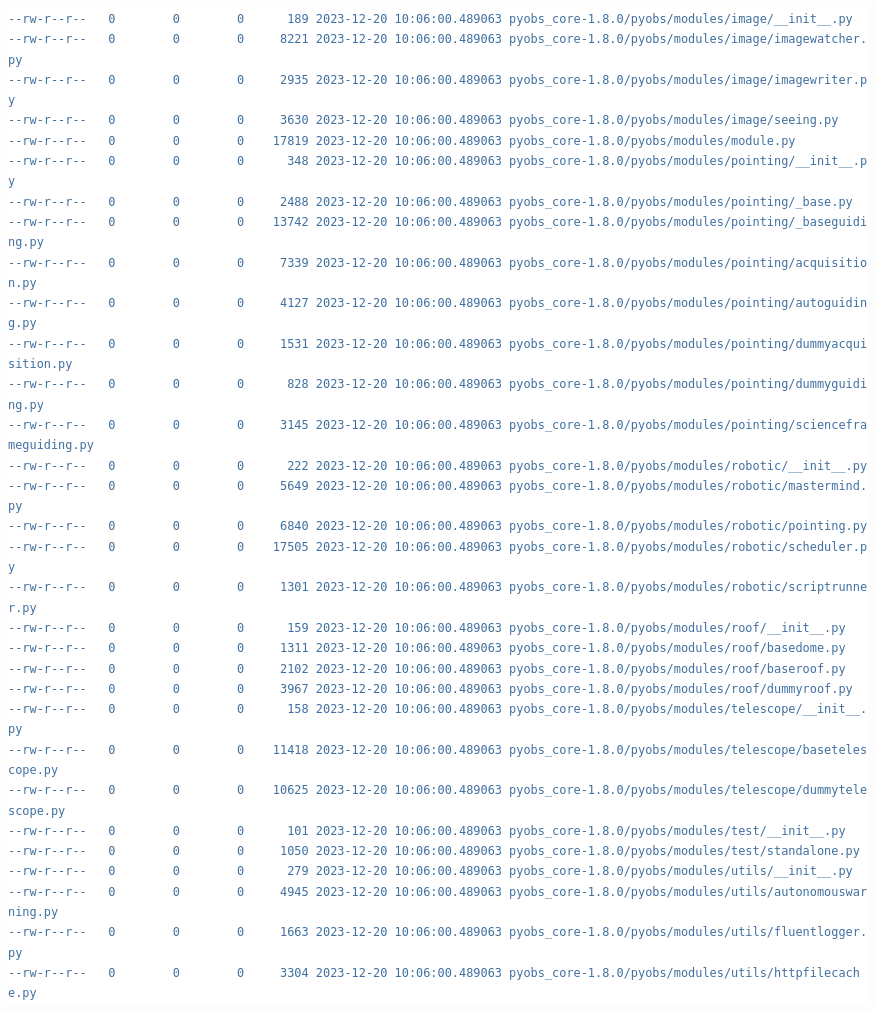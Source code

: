 ```diff
--rw-r--r--   0        0        0      189 2023-12-20 10:06:00.489063 pyobs_core-1.8.0/pyobs/modules/image/__init__.py
--rw-r--r--   0        0        0     8221 2023-12-20 10:06:00.489063 pyobs_core-1.8.0/pyobs/modules/image/imagewatcher.py
--rw-r--r--   0        0        0     2935 2023-12-20 10:06:00.489063 pyobs_core-1.8.0/pyobs/modules/image/imagewriter.py
--rw-r--r--   0        0        0     3630 2023-12-20 10:06:00.489063 pyobs_core-1.8.0/pyobs/modules/image/seeing.py
--rw-r--r--   0        0        0    17819 2023-12-20 10:06:00.489063 pyobs_core-1.8.0/pyobs/modules/module.py
--rw-r--r--   0        0        0      348 2023-12-20 10:06:00.489063 pyobs_core-1.8.0/pyobs/modules/pointing/__init__.py
--rw-r--r--   0        0        0     2488 2023-12-20 10:06:00.489063 pyobs_core-1.8.0/pyobs/modules/pointing/_base.py
--rw-r--r--   0        0        0    13742 2023-12-20 10:06:00.489063 pyobs_core-1.8.0/pyobs/modules/pointing/_baseguiding.py
--rw-r--r--   0        0        0     7339 2023-12-20 10:06:00.489063 pyobs_core-1.8.0/pyobs/modules/pointing/acquisition.py
--rw-r--r--   0        0        0     4127 2023-12-20 10:06:00.489063 pyobs_core-1.8.0/pyobs/modules/pointing/autoguiding.py
--rw-r--r--   0        0        0     1531 2023-12-20 10:06:00.489063 pyobs_core-1.8.0/pyobs/modules/pointing/dummyacquisition.py
--rw-r--r--   0        0        0      828 2023-12-20 10:06:00.489063 pyobs_core-1.8.0/pyobs/modules/pointing/dummyguiding.py
--rw-r--r--   0        0        0     3145 2023-12-20 10:06:00.489063 pyobs_core-1.8.0/pyobs/modules/pointing/scienceframeguiding.py
--rw-r--r--   0        0        0      222 2023-12-20 10:06:00.489063 pyobs_core-1.8.0/pyobs/modules/robotic/__init__.py
--rw-r--r--   0        0        0     5649 2023-12-20 10:06:00.489063 pyobs_core-1.8.0/pyobs/modules/robotic/mastermind.py
--rw-r--r--   0        0        0     6840 2023-12-20 10:06:00.489063 pyobs_core-1.8.0/pyobs/modules/robotic/pointing.py
--rw-r--r--   0        0        0    17505 2023-12-20 10:06:00.489063 pyobs_core-1.8.0/pyobs/modules/robotic/scheduler.py
--rw-r--r--   0        0        0     1301 2023-12-20 10:06:00.489063 pyobs_core-1.8.0/pyobs/modules/robotic/scriptrunner.py
--rw-r--r--   0        0        0      159 2023-12-20 10:06:00.489063 pyobs_core-1.8.0/pyobs/modules/roof/__init__.py
--rw-r--r--   0        0        0     1311 2023-12-20 10:06:00.489063 pyobs_core-1.8.0/pyobs/modules/roof/basedome.py
--rw-r--r--   0        0        0     2102 2023-12-20 10:06:00.489063 pyobs_core-1.8.0/pyobs/modules/roof/baseroof.py
--rw-r--r--   0        0        0     3967 2023-12-20 10:06:00.489063 pyobs_core-1.8.0/pyobs/modules/roof/dummyroof.py
--rw-r--r--   0        0        0      158 2023-12-20 10:06:00.489063 pyobs_core-1.8.0/pyobs/modules/telescope/__init__.py
--rw-r--r--   0        0        0    11418 2023-12-20 10:06:00.489063 pyobs_core-1.8.0/pyobs/modules/telescope/basetelescope.py
--rw-r--r--   0        0        0    10625 2023-12-20 10:06:00.489063 pyobs_core-1.8.0/pyobs/modules/telescope/dummytelescope.py
--rw-r--r--   0        0        0      101 2023-12-20 10:06:00.489063 pyobs_core-1.8.0/pyobs/modules/test/__init__.py
--rw-r--r--   0        0        0     1050 2023-12-20 10:06:00.489063 pyobs_core-1.8.0/pyobs/modules/test/standalone.py
--rw-r--r--   0        0        0      279 2023-12-20 10:06:00.489063 pyobs_core-1.8.0/pyobs/modules/utils/__init__.py
--rw-r--r--   0        0        0     4945 2023-12-20 10:06:00.489063 pyobs_core-1.8.0/pyobs/modules/utils/autonomouswarning.py
--rw-r--r--   0        0        0     1663 2023-12-20 10:06:00.489063 pyobs_core-1.8.0/pyobs/modules/utils/fluentlogger.py
--rw-r--r--   0        0        0     3304 2023-12-20 10:06:00.489063 pyobs_core-1.8.0/pyobs/modules/utils/httpfilecache.py
```